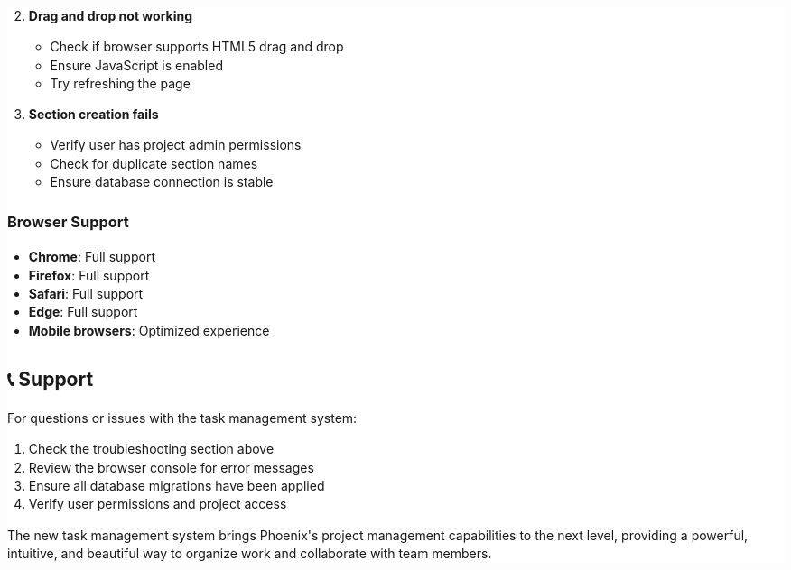 2. **Drag and drop not working**
   - Check if browser supports HTML5 drag and drop
   - Ensure JavaScript is enabled
   - Try refreshing the page

3. **Section creation fails**
   - Verify user has project admin permissions
   - Check for duplicate section names
   - Ensure database connection is stable

### Browser Support
- **Chrome**: Full support
- **Firefox**: Full support
- **Safari**: Full support
- **Edge**: Full support
- **Mobile browsers**: Optimized experience

## 📞 Support

For questions or issues with the task management system:

1. Check the troubleshooting section above
2. Review the browser console for error messages
3. Ensure all database migrations have been applied
4. Verify user permissions and project access

The new task management system brings Phoenix's project management capabilities to the next level, providing a powerful, intuitive, and beautiful way to organize work and collaborate with team members.
